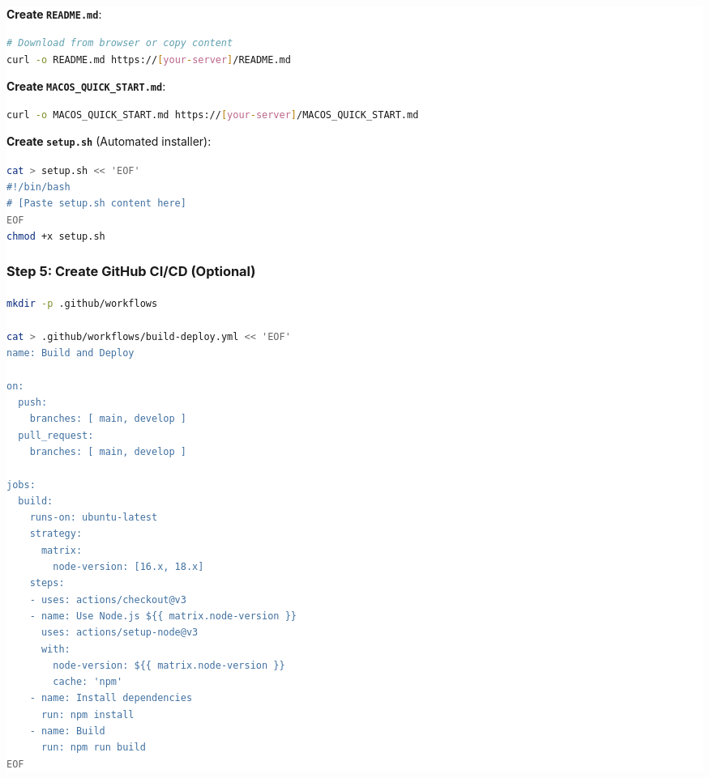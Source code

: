 **Create `README.md`**:
```bash
# Download from browser or copy content
curl -o README.md https://[your-server]/README.md
```

**Create `MACOS_QUICK_START.md`**:
```bash
curl -o MACOS_QUICK_START.md https://[your-server]/MACOS_QUICK_START.md
```

**Create `setup.sh`** (Automated installer):
```bash
cat > setup.sh << 'EOF'
#!/bin/bash
# [Paste setup.sh content here]
EOF
chmod +x setup.sh
```

### Step 5: Create GitHub CI/CD (Optional)

```bash
mkdir -p .github/workflows

cat > .github/workflows/build-deploy.yml << 'EOF'
name: Build and Deploy

on:
  push:
    branches: [ main, develop ]
  pull_request:
    branches: [ main, develop ]

jobs:
  build:
    runs-on: ubuntu-latest
    strategy:
      matrix:
        node-version: [16.x, 18.x]
    steps:
    - uses: actions/checkout@v3
    - name: Use Node.js ${{ matrix.node-version }}
      uses: actions/setup-node@v3
      with:
        node-version: ${{ matrix.node-version }}
        cache: 'npm'
    - name: Install dependencies
      run: npm install
    - name: Build
      run: npm run build
EOF
```
